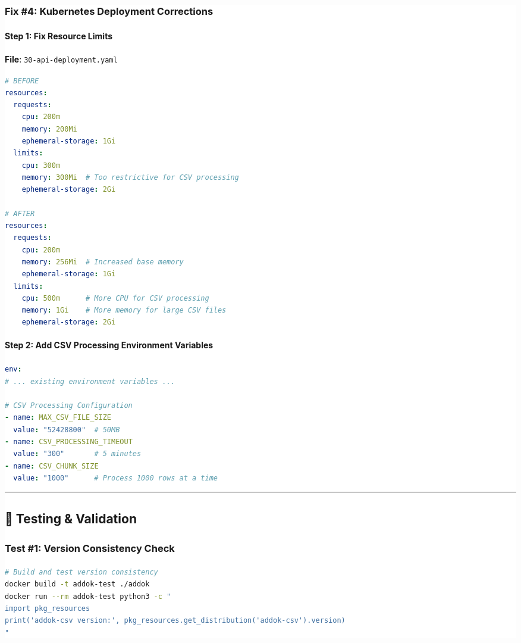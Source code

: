 ### Fix #4: Kubernetes Deployment Corrections

#### Step 1: Fix Resource Limits

**File**: `30-api-deployment.yaml`
```yaml
# BEFORE
resources:
  requests:
    cpu: 200m
    memory: 200Mi
    ephemeral-storage: 1Gi
  limits:
    cpu: 300m
    memory: 300Mi  # Too restrictive for CSV processing
    ephemeral-storage: 2Gi

# AFTER
resources:
  requests:
    cpu: 200m
    memory: 256Mi  # Increased base memory
    ephemeral-storage: 1Gi
  limits:
    cpu: 500m      # More CPU for CSV processing
    memory: 1Gi    # More memory for large CSV files
    ephemeral-storage: 2Gi
```

#### Step 2: Add CSV Processing Environment Variables

```yaml
env:
# ... existing environment variables ...

# CSV Processing Configuration
- name: MAX_CSV_FILE_SIZE
  value: "52428800"  # 50MB
- name: CSV_PROCESSING_TIMEOUT
  value: "300"       # 5 minutes
- name: CSV_CHUNK_SIZE
  value: "1000"      # Process 1000 rows at a time
```

---

## 🧪 Testing & Validation

### Test #1: Version Consistency Check

```bash
# Build and test version consistency
docker build -t addok-test ./addok
docker run --rm addok-test python3 -c "
import pkg_resources
print('addok-csv version:', pkg_resources.get_distribution('addok-csv').version)
"
```
